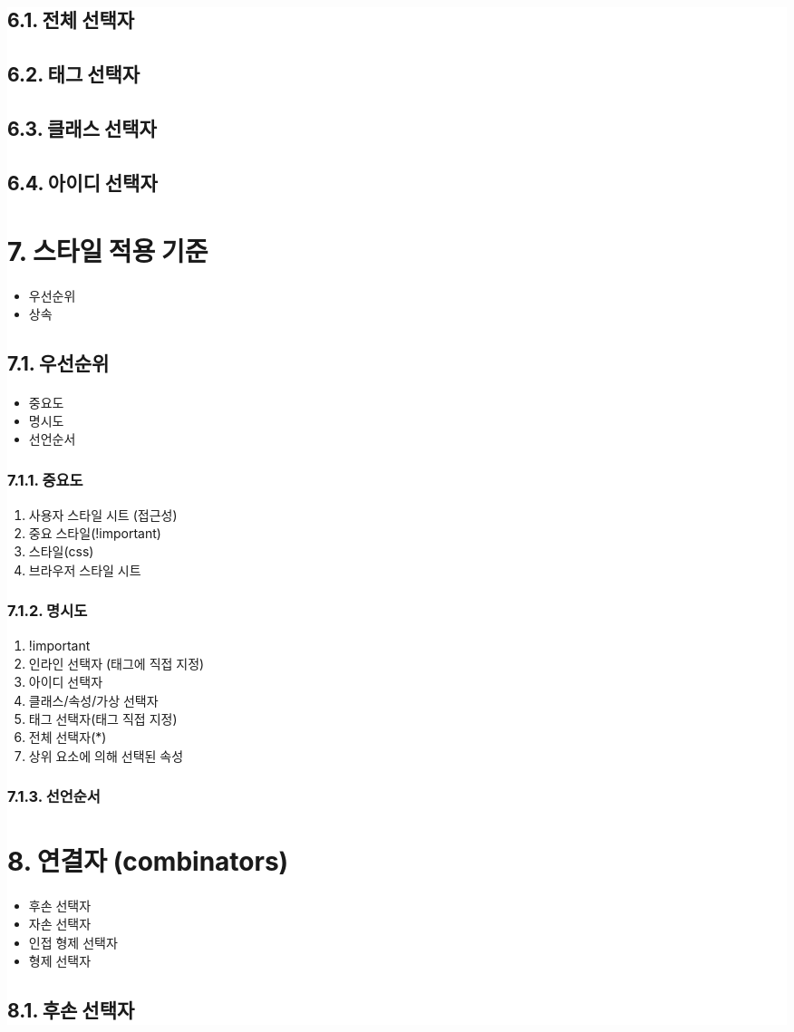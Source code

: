## 6.1. 전체 선택자
## 6.2. 태그 선택자
## 6.3. 클래스 선택자
## 6.4. 아이디 선택자

# 7. 스타일 적용 기준

- 우선순위
- 상속

## 7.1. 우선순위

- 중요도
- 명시도
- 선언순서

### 7.1.1. 중요도

1. 사용자 스타일 시트 (접근성)
2. 중요 스타일(!important)
3. 스타일(css)
4. 브라우저 스타일 시트

### 7.1.2. 명시도

1. !important
2. 인라인 선택자 (태그에 직접 지정)
3. 아이디 선택자
4. 클래스/속성/가상 선택자
5. 태그 선택자(태그 직접 지정)
6. 전체 선택자(*)
7. 상위 요소에 의해 선택된 속성

### 7.1.3. 선언순서


# 8. 연결자 (combinators)

- 후손 선택자
- 자손 선택자
- 인접 형제 선택자
- 형제 선택자

## 8.1. 후손 선택자
